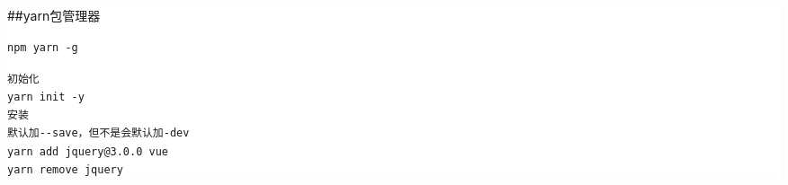 
##yarn包管理器
```
npm yarn -g
```

```
初始化
yarn init -y
安装
默认加--save，但不是会默认加-dev
yarn add jquery@3.0.0 vue 
yarn remove jquery
```